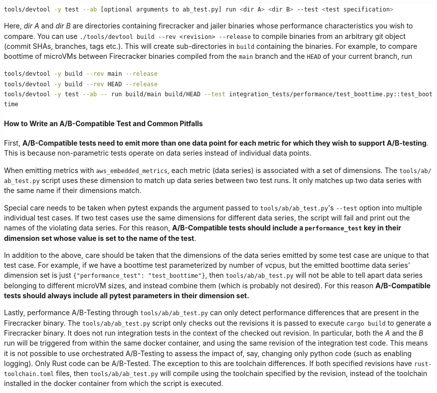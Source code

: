 ```sh
tools/devtool -y test --ab [optional arguments to ab_test.py] run <dir A> <dir B> --test <test specification>
```

Here, _dir A_ and _dir B_ are directories containing firecracker and jailer
binaries whose performance characteristics you wish to compare. You can use
`./tools/devtool build --rev <revision> --release` to compile binaries from an
arbitrary git object (commit SHAs, branches, tags etc.). This will create
sub-directories in `build` containing the binaries. For example, to compare
boottime of microVMs between Firecracker binaries compiled from the `main`
branch and the `HEAD` of your current branch, run

```sh
tools/devtool -y build --rev main --release
tools/devtool -y build --rev HEAD --release
tools/devtool -y test --ab -- run build/main build/HEAD --test integration_tests/performance/test_boottime.py::test_boottime
```

#### How to Write an A/B-Compatible Test and Common Pitfalls

First, **A/B-Compatible tests need to emit more than one data point for each
metric for which they wish to support A/B-testing**. This is because
non-parametric tests operate on data series instead of individual data points.

When emitting metrics with `aws_embedded_metrics`, each metric (data series) is
associated with a set of dimensions. The `tools/ab/ab_test.py` script uses these
dimension to match up data series between two test runs. It only matches up two
data series with the same name if their dimensions match.

Special care needs to be taken when pytest expands the argument passed to
`tools/ab/ab_test.py`'s `--test` option into multiple individual test cases. If two
test cases use the same dimensions for different data series, the script will
fail and print out the names of the violating data series. For this reason,
**A/B-Compatible tests should include a `performance_test` key in their
dimension set whose value is set to the name of the test**.

In addition to the above, care should be taken that the dimensions of the data
series emitted by some test case are unique to that test case. For example, if
we have a boottime test parameterized by number of vcpus, but the emitted
boottime data series' dimension set is just
`{"performance_test": "test_boottime"}`, then `tools/ab/ab_test.py` will not be
able to tell apart data series belonging to different microVM sizes, and instead
combine them (which is probably not desired). For this reason **A/B-Compatible
tests should always include all pytest parameters in their dimension set.**

Lastly, performance A/B-Testing through `tools/ab/ab_test.py` can only detect
performance differences that are present in the Firecracker binary. The
`tools/ab/ab_test.py` script only checks out the revisions it is passed to execute
`cargo build` to generate a Firecracker binary. It does not run integration
tests in the context of the checked out revision. In particular, both the _A_
and the _B_ run will be triggered from within the same docker container, and
using the same revision of the integration test code. This means it is not
possible to use orchestrated A/B-Testing to assess the impact of, say, changing
only python code (such as enabling logging). Only Rust code can be A/B-Tested.
The exception to this are toolchain differences. If both specified revisions
have `rust-toolchain.toml` files, then `tools/ab/ab_test.py` will compile using the
toolchain specified by the revision, instead of the toolchain installed in the
docker container from which the script is executed.

